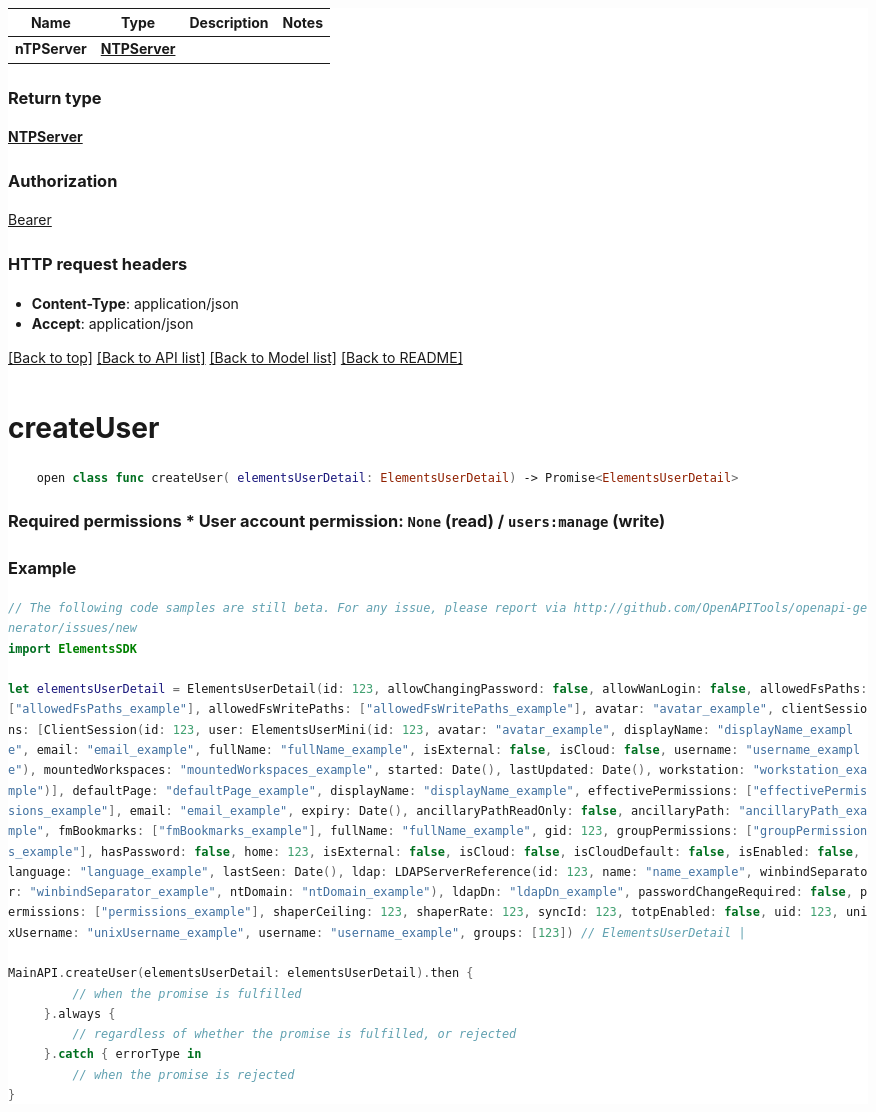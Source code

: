 Name | Type | Description  | Notes
------------- | ------------- | ------------- | -------------
 **nTPServer** | [**NTPServer**](NTPServer.md) |  | 

### Return type

[**NTPServer**](NTPServer.md)

### Authorization

[Bearer](../#Bearer)

### HTTP request headers

 - **Content-Type**: application/json
 - **Accept**: application/json

[[Back to top]](#) [[Back to API list]](../#documentation-for-api-endpoints) [[Back to Model list]](../#documentation-for-models) [[Back to README]](../)

# **createUser**
```swift
    open class func createUser( elementsUserDetail: ElementsUserDetail) -> Promise<ElementsUserDetail>
```



### Required permissions    * User account permission: `None` (read) / `users:manage` (write) 

### Example 
```swift
// The following code samples are still beta. For any issue, please report via http://github.com/OpenAPITools/openapi-generator/issues/new
import ElementsSDK

let elementsUserDetail = ElementsUserDetail(id: 123, allowChangingPassword: false, allowWanLogin: false, allowedFsPaths: ["allowedFsPaths_example"], allowedFsWritePaths: ["allowedFsWritePaths_example"], avatar: "avatar_example", clientSessions: [ClientSession(id: 123, user: ElementsUserMini(id: 123, avatar: "avatar_example", displayName: "displayName_example", email: "email_example", fullName: "fullName_example", isExternal: false, isCloud: false, username: "username_example"), mountedWorkspaces: "mountedWorkspaces_example", started: Date(), lastUpdated: Date(), workstation: "workstation_example")], defaultPage: "defaultPage_example", displayName: "displayName_example", effectivePermissions: ["effectivePermissions_example"], email: "email_example", expiry: Date(), ancillaryPathReadOnly: false, ancillaryPath: "ancillaryPath_example", fmBookmarks: ["fmBookmarks_example"], fullName: "fullName_example", gid: 123, groupPermissions: ["groupPermissions_example"], hasPassword: false, home: 123, isExternal: false, isCloud: false, isCloudDefault: false, isEnabled: false, language: "language_example", lastSeen: Date(), ldap: LDAPServerReference(id: 123, name: "name_example", winbindSeparator: "winbindSeparator_example", ntDomain: "ntDomain_example"), ldapDn: "ldapDn_example", passwordChangeRequired: false, permissions: ["permissions_example"], shaperCeiling: 123, shaperRate: 123, syncId: 123, totpEnabled: false, uid: 123, unixUsername: "unixUsername_example", username: "username_example", groups: [123]) // ElementsUserDetail | 

MainAPI.createUser(elementsUserDetail: elementsUserDetail).then {
         // when the promise is fulfilled
     }.always {
         // regardless of whether the promise is fulfilled, or rejected
     }.catch { errorType in
         // when the promise is rejected
}
```
